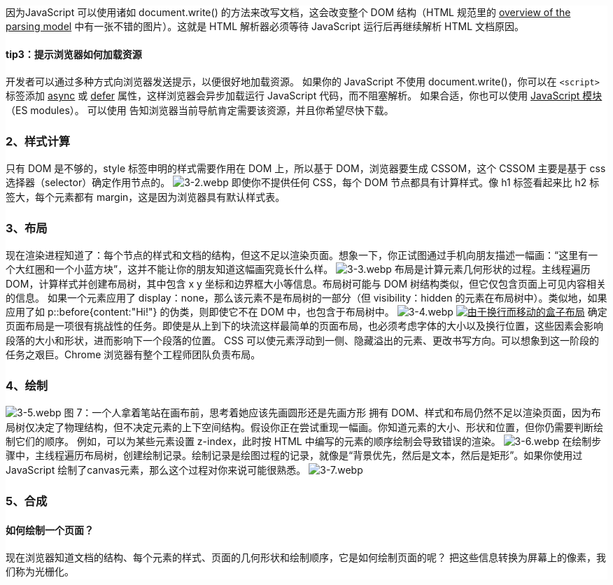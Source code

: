 因为JavaScript 可以使用诸如 document.write() 的方法来改写文档，这会改变整个 DOM 结构（HTML 规范里的 [overview of the parsing model](https://html.spec.whatwg.org/multipage/parsing.html#overview-of-the-parsing-model) 中有一张不错的图片）。这就是 HTML 解析器必须等待 JavaScript 运行后再继续解析 HTML 文档原因。
#### tip3：提示浏览器如何加载资源
开发者可以通过多种方式向浏览器发送提示，以便很好地加载资源。
如果你的 JavaScript 不使用 document.write()，你可以在 `<script>`  标签添加 [async](https://developer.mozilla.org/en-US/docs/Web/HTML/Element/script#attr-async) 或 [defer](https://developer.mozilla.org/en-US/docs/Web/HTML/Element/script#attr-defer) 属性，这样浏览器会异步加载运行 JavaScript 代码，而不阻塞解析。
如果合适，你也可以使用 [JavaScript 模块](https://developers.google.com/web/fundamentals/primers/modules)（ES modules）。
可以使用 <link rel="preload"> 告知浏览器当前导航肯定需要该资源，并且你希望尽快下载。
### 2、样式计算
只有 DOM 是不够的，style 标签申明的样式需要作用在 DOM 上，所以基于 DOM，浏览器要生成 CSSOM，这个 CSSOM 主要是基于 css 选择器（selector）确定作用节点的。
![3-2.webp](https://cdn.nlark.com/yuque/0/2022/webp/1352188/1650786716731-7d4130f3-97b4-4d00-b607-ead5d68f9984.webp#clientId=ucb91b397-c390-4&crop=0&crop=0&crop=1&crop=1&from=ui&height=222&id=uf5c68002&margin=%5Bobject%20Object%5D&name=3-2.webp&originHeight=444&originWidth=845&originalType=binary&ratio=1&rotation=0&showTitle=true&size=31166&status=done&style=none&taskId=ub6a0cc68-a701-45ea-8b74-aa396bf360e&title=%E4%B8%BB%E7%BA%BF%E7%A8%8B%E8%A7%A3%E6%9E%90%20CSS%20%E4%BB%A5%E6%B7%BB%E5%8A%A0%E8%AE%A1%E7%AE%97%E5%90%8E%E6%A0%B7%E5%BC%8F&width=423 "主线程解析 CSS 以添加计算后样式")
即使你不提供任何 CSS，每个 DOM 节点都具有计算样式。像 h1 标签看起来比 h2 标签大，每个元素都有 margin，这是因为浏览器具有默认样式表。
### 3、布局
现在渲染进程知道了：每个节点的样式和文档的结构，但这不足以渲染页面。想象一下，你正试图通过手机向朋友描述一幅画：“这里有一个大红圈和一个小蓝方块”，这并不能让你的朋友知道这幅画究竟长什么样。
![3-3.webp](https://cdn.nlark.com/yuque/0/2022/webp/1352188/1650786796473-806ad1d6-7f06-476e-a84f-8ed1d52d5ff2.webp#clientId=ucb91b397-c390-4&crop=0&crop=0&crop=1&crop=1&from=ui&height=225&id=uf6d15a48&margin=%5Bobject%20Object%5D&name=3-3.webp&originHeight=450&originWidth=845&originalType=binary&ratio=1&rotation=0&showTitle=false&size=25120&status=done&style=none&taskId=u349bc53b-0a85-4ae4-9eb0-5400435fecf&title=&width=423)
布局是计算元素几何形状的过程。主线程遍历 DOM，计算样式并创建布局树，其中包含 x y 坐标和边界框大小等信息。布局树可能与 DOM 树结构类似，但它仅包含页面上可见内容相关的信息。
如果一个元素应用了 display：none，那么该元素不是布局树的一部分（但 visibility：hidden 的元素在布局树中）。类似地，如果应用了如 p::before{content:"Hi!"} 的伪类，则即使它不在 DOM 中，也包含于布局树中。
![3-4.webp](https://cdn.nlark.com/yuque/0/2022/webp/1352188/1650786909768-02d32d15-724f-4991-a928-7755e962d876.webp#clientId=ucb91b397-c390-4&crop=0&crop=0&crop=1&crop=1&from=ui&height=222&id=u82df3d91&margin=%5Bobject%20Object%5D&name=3-4.webp&originHeight=444&originWidth=845&originalType=binary&ratio=1&rotation=0&showTitle=true&size=30142&status=done&style=none&taskId=u7dea46dc-0635-4f25-a7b9-73ff03939bd&title=%E4%B8%BB%E7%BA%BF%E7%A8%8B%E9%81%8D%E5%8E%86%E8%AE%A1%E7%AE%97%E6%A0%B7%E5%BC%8F%E5%90%8E%E7%9A%84%20DOM%20%E6%A0%91%EF%BC%8C%E4%BB%A5%E6%AD%A4%E7%94%9F%E6%88%90%E5%B8%83%E5%B1%80%E6%A0%91&width=423 "主线程遍历计算样式后的 DOM 树，以此生成布局树")
[![由于换行而移动的盒子布局](https://camo.githubusercontent.com/3cc59da613be023fa3876fcd928ed311276f398050f80c876f38a80093571374/68747470733a2f2f692e6c6f6c692e6e65742f323031382f31302f30372f356262393766643739306331382e676966#crop=0&crop=0&crop=1&crop=1&from=url&height=270&id=oQNG9&margin=%5Bobject%20Object%5D&originHeight=540&originWidth=864&originalType=binary&ratio=1&rotation=0&showTitle=true&status=done&style=none&title=%E7%94%B1%E4%BA%8E%E6%8D%A2%E8%A1%8C%E8%80%8C%E7%A7%BB%E5%8A%A8%E7%9A%84%E7%9B%92%E5%AD%90%E5%B8%83%E5%B1%80&width=432 "由于换行而移动的盒子布局")](https://camo.githubusercontent.com/3cc59da613be023fa3876fcd928ed311276f398050f80c876f38a80093571374/68747470733a2f2f692e6c6f6c692e6e65742f323031382f31302f30372f356262393766643739306331382e676966)
确定页面布局是一项很有挑战性的任务。即使是从上到下的块流这样最简单的页面布局，也必须考虑字体的大小以及换行位置，这些因素会影响段落的大小和形状，进而影响下一个段落的位置。
CSS 可以使元素浮动到一侧、隐藏溢出的元素、更改书写方向。可以想象到这一阶段的任务之艰巨。Chrome 浏览器有整个工程师团队负责布局。

### 4、绘制
![3-5.webp](https://cdn.nlark.com/yuque/0/2022/webp/1352188/1650787298776-5f8ba7f8-f333-413e-ba5a-bf6cb724f61c.webp#clientId=u19f49fe8-385c-4&crop=0&crop=0&crop=1&crop=1&from=ui&height=159&id=u6121f499&margin=%5Bobject%20Object%5D&name=3-5.webp&originHeight=317&originWidth=845&originalType=binary&ratio=1&rotation=0&showTitle=false&size=15032&status=done&style=none&taskId=u4f072f68-4d8f-4e7b-8bdd-e2db2eed0d1&title=&width=423)
图 7：一个人拿着笔站在画布前，思考着她应该先画圆形还是先画方形
拥有 DOM、样式和布局仍然不足以渲染页面，因为布局树仅决定了物理结构，但不决定元素的上下空间结构。假设你正在尝试重现一幅画。你知道元素的大小、形状和位置，但你仍需要判断绘制它们的顺序。
例如，可以为某些元素设置 z-index，此时按 HTML 中编写的元素的顺序绘制会导致错误的渲染。
![3-6.webp](https://cdn.nlark.com/yuque/0/2022/webp/1352188/1650787315241-766d5f0d-b0ba-460a-9e50-f9f8fa8fb54c.webp#clientId=u19f49fe8-385c-4&crop=0&crop=0&crop=1&crop=1&from=ui&height=226&id=uf87a8094&margin=%5Bobject%20Object%5D&name=3-6.webp&originHeight=452&originWidth=845&originalType=binary&ratio=1&rotation=0&showTitle=true&size=25888&status=done&style=none&taskId=u2d9a7707-a0dd-429c-a640-fb97dcbe8fb&title=%E5%9B%A0%E4%B8%BA%E6%B2%A1%E6%9C%89%E8%80%83%E8%99%91%20z-index%EF%BC%8C%E9%A1%B5%E9%9D%A2%E5%85%83%E7%B4%A0%E6%8C%89%20HTML%20%E6%A0%87%E8%AE%B0%E7%9A%84%E9%A1%BA%E5%BA%8F%E5%87%BA%E7%8E%B0%EF%BC%8C%E5%AF%BC%E8%87%B4%E9%94%99%E8%AF%AF%E7%9A%84%E6%B8%B2%E6%9F%93%E5%9B%BE%E5%83%8F&width=423 "因为没有考虑 z-index，页面元素按 HTML 标记的顺序出现，导致错误的渲染图像")
在绘制步骤中，主线程遍历布局树，创建绘制记录。绘制记录是绘图过程的记录，就像是“背景优先，然后是文本，然后是矩形”。如果你使用过 JavaScript 绘制了canvas元素，那么这个过程对你来说可能很熟悉。
![3-7.webp](https://cdn.nlark.com/yuque/0/2022/webp/1352188/1650787334574-6049cb83-5160-41f0-b5d4-ca0e86adadb0.webp#clientId=u19f49fe8-385c-4&crop=0&crop=0&crop=1&crop=1&from=ui&height=222&id=u48a3b48c&margin=%5Bobject%20Object%5D&name=3-7.webp&originHeight=444&originWidth=845&originalType=binary&ratio=1&rotation=0&showTitle=true&size=26104&status=done&style=none&taskId=ue879a8b4-9e49-46e4-9ea4-a15b6b0c5ba&title=%E4%B8%BB%E7%BA%BF%E7%A8%8B%E9%81%8D%E5%8E%86%E5%B8%83%E5%B1%80%E6%A0%91%E5%B9%B6%E7%94%9F%E6%88%90%E7%BB%98%E5%88%B6%E8%AE%B0%E5%BD%95&width=423 "主线程遍历布局树并生成绘制记录")
### 5、合成
#### 如何绘制一个页面？
现在浏览器知道文档的结构、每个元素的样式、页面的几何形状和绘制顺序，它是如何绘制页面的呢？
把这些信息转换为屏幕上的像素，我们称为光栅化。